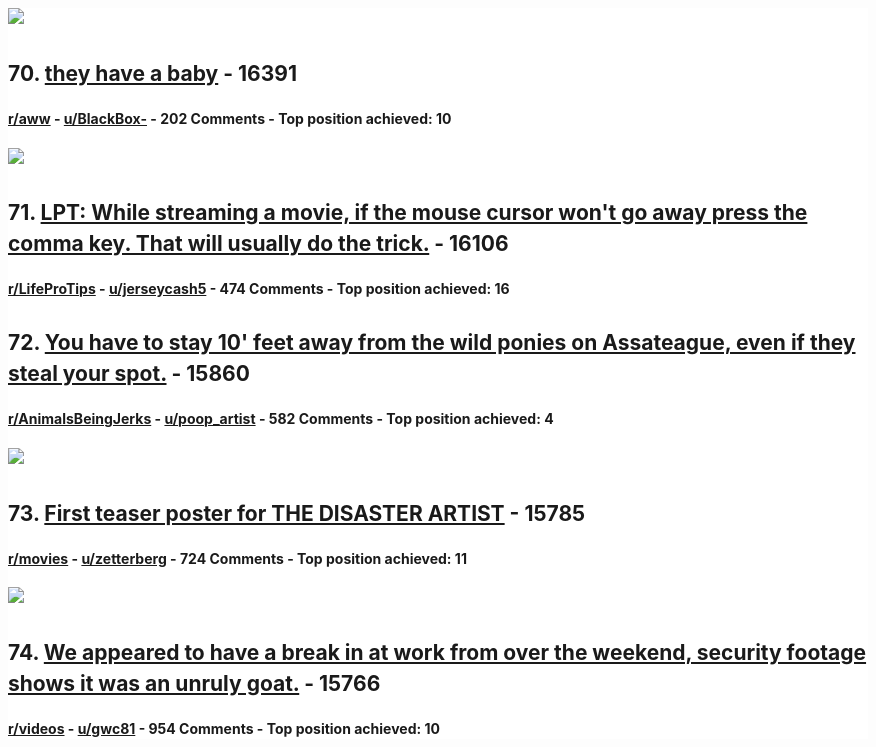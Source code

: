 <a href="https://i.redd.it/azid6jdhf2az.jpg"><img src="https://b.thumbs.redditmedia.com/9T98Yd_NBc5iRAsj-HWouHLQvxVe07U0L3sC2TvAT5Y.jpg"></img></a>

## 70. [they have a baby](http://reddit.com/r/aww/comments/6nsaa5/they_have_a_baby/) - 16391
#### [r/aww](http://reddit.com/r/aww) - [u/BlackBox-](http://reddit.com/u/BlackBox-) - 202 Comments - Top position achieved: 10

<a href="https://gfycat.com/CoolLiquidAfricancivet"><img src="https://a.thumbs.redditmedia.com/3uM9xEcllJO2eVDLw6f9kL5_b1eNSkABJdPUBQC7Oq8.jpg"></img></a>

## 71. [LPT: While streaming a movie, if the mouse cursor won't go away press the comma key. That will usually do the trick.](http://reddit.com/r/LifeProTips/comments/6ns93m/lpt_while_streaming_a_movie_if_the_mouse_cursor/) - 16106
#### [r/LifeProTips](http://reddit.com/r/LifeProTips) - [u/jerseycash5](http://reddit.com/u/jerseycash5) - 474 Comments - Top position achieved: 16

## 72. [You have to stay 10' feet away from the wild ponies on Assateague, even if they steal your spot.](http://reddit.com/r/AnimalsBeingJerks/comments/6nq9lb/you_have_to_stay_10_feet_away_from_the_wild/) - 15860
#### [r/AnimalsBeingJerks](http://reddit.com/r/AnimalsBeingJerks) - [u/poop_artist](http://reddit.com/u/poop_artist) - 582 Comments - Top position achieved: 4

<a href="http://imgur.com/njcvtKk.jpg"><img src="https://b.thumbs.redditmedia.com/AdAtMOjp7oC2wVHKtClqng04WX1xAwA4wmBue6fffNM.jpg"></img></a>

## 73. [First teaser poster for THE DISASTER ARTIST](http://reddit.com/r/movies/comments/6nvfnf/first_teaser_poster_for_the_disaster_artist/) - 15785
#### [r/movies](http://reddit.com/r/movies) - [u/zetterberg](http://reddit.com/u/zetterberg) - 724 Comments - Top position achieved: 11

<a href="https://pbs.twimg.com/media/DE9GraTXkAAEJLc.jpg:large"><img src="https://b.thumbs.redditmedia.com/XzQXLyxrAO4HG1R7STmZA8z2BEBiF49HHH_QOLE6RJU.jpg"></img></a>

## 74. [We appeared to have a break in at work from over the weekend, security footage shows it was an unruly goat.](http://reddit.com/r/videos/comments/6nvk4y/we_appeared_to_have_a_break_in_at_work_from_over/) - 15766
#### [r/videos](http://reddit.com/r/videos) - [u/gwc81](http://reddit.com/u/gwc81) - 954 Comments - Top position achieved: 10
